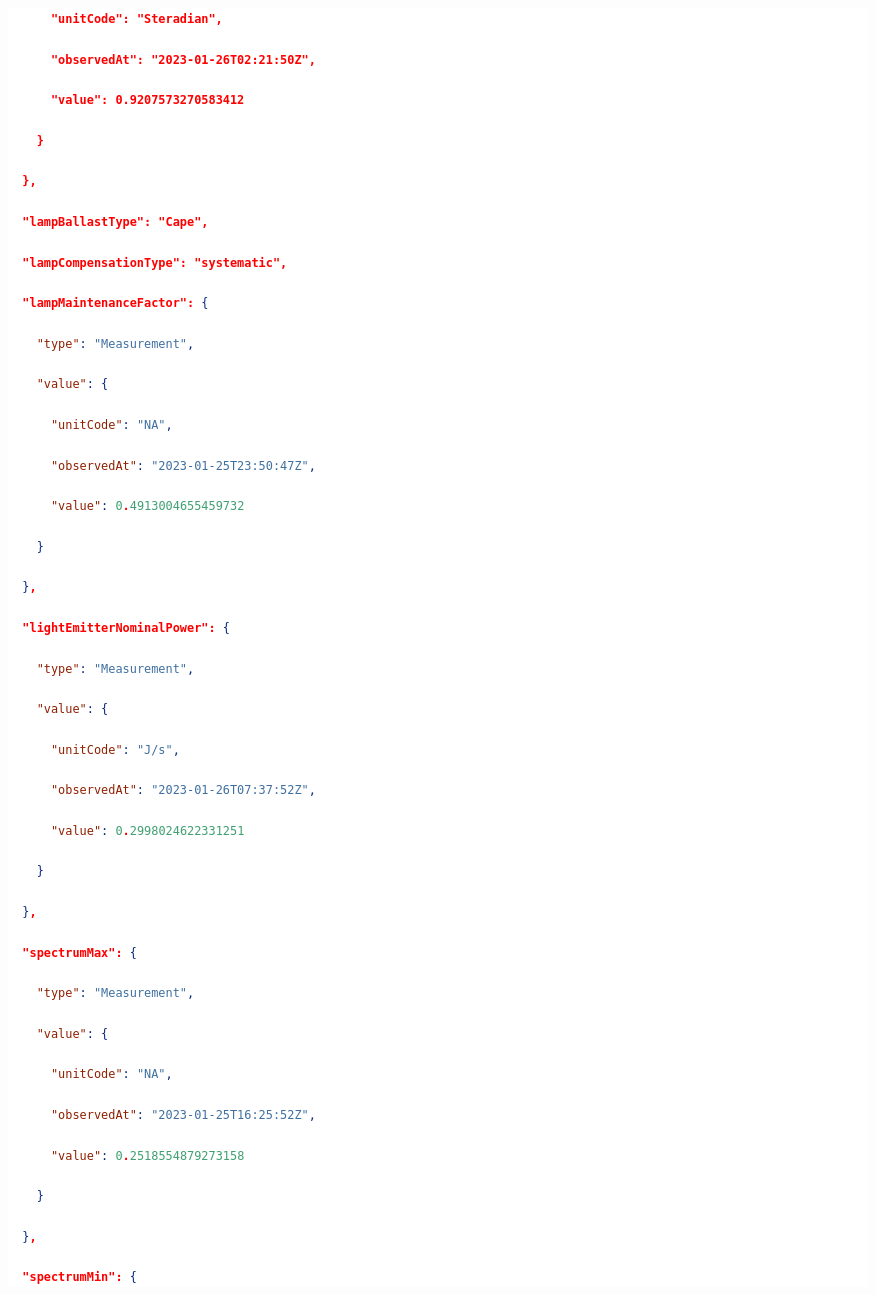 ```json  
      "unitCode": "Steradian",
  
      "observedAt": "2023-01-26T02:21:50Z",
  
      "value": 0.9207573270583412
  
    }
  
  },
  
  "lampBallastType": "Cape",
  
  "lampCompensationType": "systematic",
  
  "lampMaintenanceFactor": {
  
    "type": "Measurement",
  
    "value": {
  
      "unitCode": "NA",
  
      "observedAt": "2023-01-25T23:50:47Z",
  
      "value": 0.4913004655459732
  
    }
  
  },
  
  "lightEmitterNominalPower": {
  
    "type": "Measurement",
  
    "value": {
  
      "unitCode": "J/s",
  
      "observedAt": "2023-01-26T07:37:52Z",
  
      "value": 0.2998024622331251
  
    }
  
  },
  
  "spectrumMax": {
  
    "type": "Measurement",
  
    "value": {
  
      "unitCode": "NA",
  
      "observedAt": "2023-01-25T16:25:52Z",
  
      "value": 0.2518554879273158
  
    }
  
  },
  
  "spectrumMin": {
```